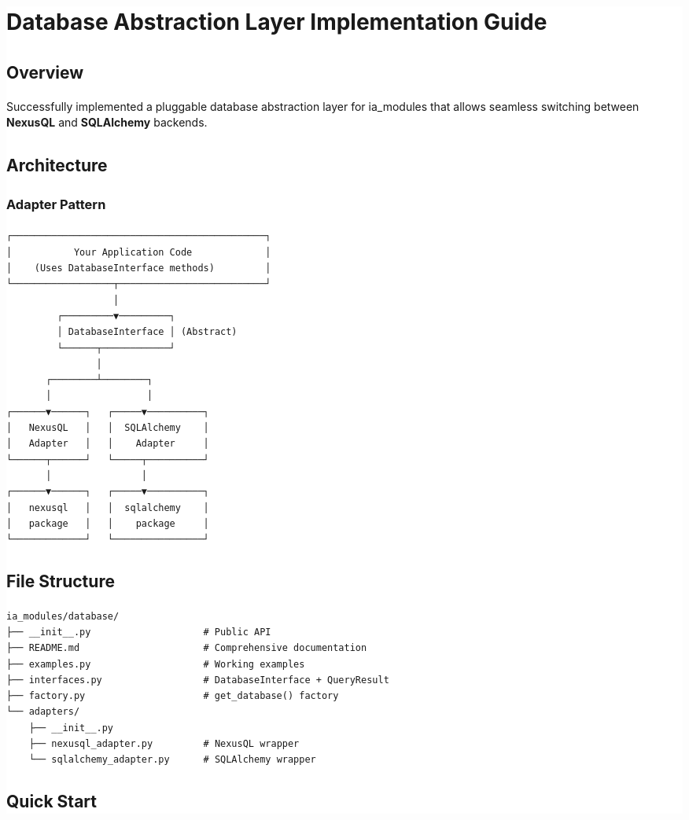 # Database Abstraction Layer Implementation Guide

## Overview

Successfully implemented a pluggable database abstraction layer for ia_modules that allows seamless switching between **NexusQL** and **SQLAlchemy** backends.

## Architecture

### Adapter Pattern

```
┌─────────────────────────────────────────────┐
│           Your Application Code             │
│    (Uses DatabaseInterface methods)         │
└──────────────────┬──────────────────────────┘
                   │
         ┌─────────▼─────────┐
         │ DatabaseInterface │ (Abstract)
         └──────┬────────────┘
                │
       ┌────────┴────────┐
       │                 │
┌──────▼──────┐   ┌─────▼──────────┐
│   NexusQL   │   │  SQLAlchemy    │
│   Adapter   │   │    Adapter     │
└──────┬──────┘   └─────┬──────────┘
       │                │
┌──────▼──────┐   ┌─────▼──────────┐
│   nexusql   │   │  sqlalchemy    │
│   package   │   │    package     │
└─────────────┘   └────────────────┘
```

## File Structure

```
ia_modules/database/
├── __init__.py                    # Public API
├── README.md                      # Comprehensive documentation
├── examples.py                    # Working examples
├── interfaces.py                  # DatabaseInterface + QueryResult
├── factory.py                     # get_database() factory
└── adapters/
    ├── __init__.py
    ├── nexusql_adapter.py         # NexusQL wrapper
    └── sqlalchemy_adapter.py      # SQLAlchemy wrapper
```

## Quick Start

